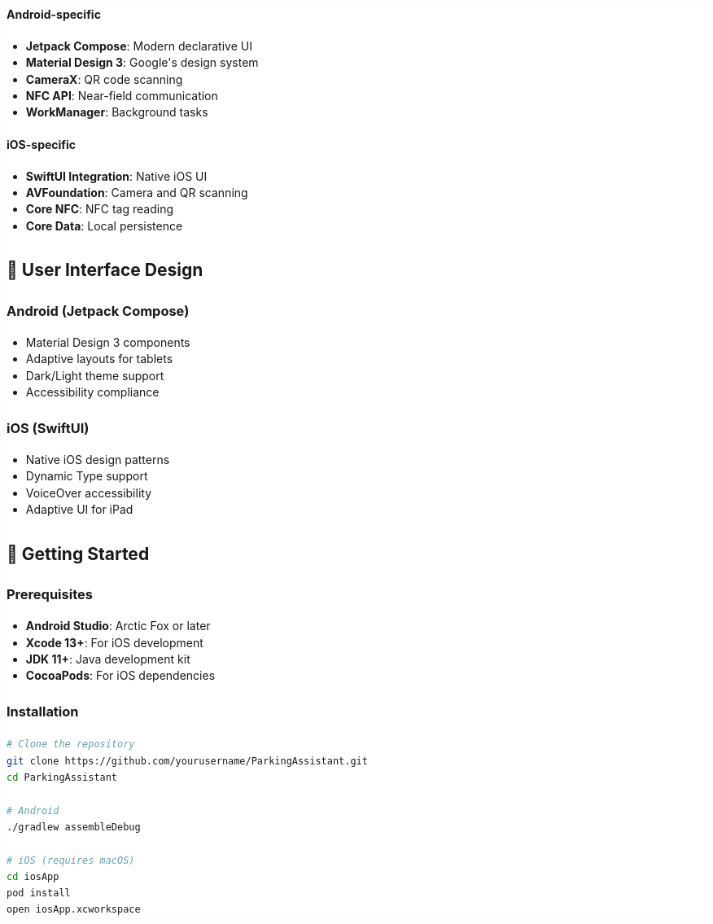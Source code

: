 #### Android-specific
- **Jetpack Compose**: Modern declarative UI
- **Material Design 3**: Google's design system
- **CameraX**: QR code scanning
- **NFC API**: Near-field communication
- **WorkManager**: Background tasks

#### iOS-specific
- **SwiftUI Integration**: Native iOS UI
- **AVFoundation**: Camera and QR scanning
- **Core NFC**: NFC tag reading
- **Core Data**: Local persistence

## 📱 User Interface Design

### Android (Jetpack Compose)
- Material Design 3 components
- Adaptive layouts for tablets
- Dark/Light theme support
- Accessibility compliance

### iOS (SwiftUI)
- Native iOS design patterns
- Dynamic Type support
- VoiceOver accessibility
- Adaptive UI for iPad

## 🚀 Getting Started

### Prerequisites
- **Android Studio**: Arctic Fox or later
- **Xcode 13+**: For iOS development
- **JDK 11+**: Java development kit
- **CocoaPods**: For iOS dependencies

### Installation
```bash
# Clone the repository
git clone https://github.com/yourusername/ParkingAssistant.git
cd ParkingAssistant

# Android
./gradlew assembleDebug

# iOS (requires macOS)
cd iosApp
pod install
open iosApp.xcworkspace
```
